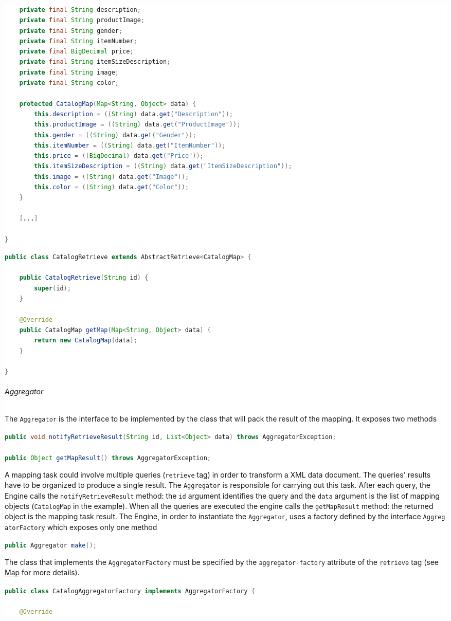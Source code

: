 ```java
    private final String description;
    private final String productImage;
    private final String gender;
    private final String itemNumber;
    private final BigDecimal price;
    private final String itemSizeDescription;
    private final String image;
    private final String color;

    protected CatalogMap(Map<String, Object> data) {
        this.description = ((String) data.get("Description"));
        this.productImage = ((String) data.get("ProductImage"));
        this.gender = ((String) data.get("Gender"));
        this.itemNumber = ((String) data.get("ItemNumber"));
        this.price = ((BigDecimal) data.get("Price"));
        this.itemSizeDescription = ((String) data.get("ItemSizeDescription"));
        this.image = ((String) data.get("Image"));
        this.color = ((String) data.get("Color"));
    }

	[...]

}
```
```java
public class CatalogRetrieve extends AbstractRetrieve<CatalogMap> {

    public CatalogRetrieve(String id) {
        super(id);
    }

    @Override
    public CatalogMap getMap(Map<String, Object> data) {
        return new CatalogMap(data);
    }

}
```

###### Aggregator
The `Aggregator` is the interface to be implemented by the class that will pack the result of the mapping.
It exposes two methods
```java
public void notifyRetrieveResult(String id, List<Object> data) throws AggregatorException;
	
public Object getMapResult() throws AggregatorException;
```
A mapping task could involve multiple queries (`retrieve` tag) in order to transform a XML data document. The queries' results have to be organized to produce a single result. The `Aggregator` is responsible for carrying out this task. After each query, the Engine calls the `notifyRetrieveResult` method: the `id` argument identifies the query and the `data` argument is the list of mapping objects (`CatalogMap` in the example). When all the queries are executed the engine calls the `getMapResult` method: the returned object is the mapping task result.
The Engine, in order to instantiate the `Aggregator`, uses a factory defined by the interface `AggregatorFactory` which exposes only one method
```java
public Aggregator make();
```
The class that implements the `AggregatorFactory` must be specified by the `aggregator-factory` attribute of the `retrieve` tag  (see [Map](#map) for more details).
```java
public class CatalogAggregatorFactory implements AggregatorFactory {

	@Override
```
